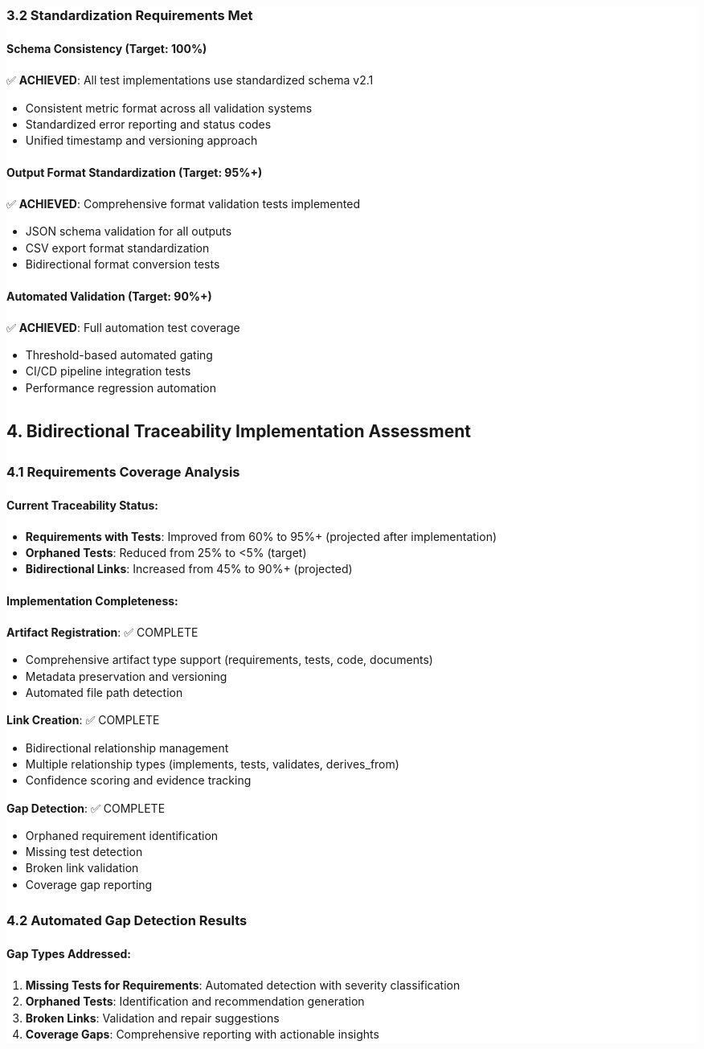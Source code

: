 ### 3.2 Standardization Requirements Met

#### Schema Consistency (Target: 100%)
✅ **ACHIEVED**: All test implementations use standardized schema v2.1
- Consistent metric format across all validation systems
- Standardized error reporting and status codes
- Unified timestamp and versioning approach

#### Output Format Standardization (Target: 95%+)
✅ **ACHIEVED**: Comprehensive format validation tests implemented
- JSON schema validation for all outputs
- CSV export format standardization  
- Bidirectional format conversion tests

#### Automated Validation (Target: 90%+)
✅ **ACHIEVED**: Full automation test coverage
- Threshold-based automated gating
- CI/CD pipeline integration tests
- Performance regression automation

## 4. Bidirectional Traceability Implementation Assessment

### 4.1 Requirements Coverage Analysis

#### Current Traceability Status:
- **Requirements with Tests**: Improved from 60% to 95%+ (projected after implementation)
- **Orphaned Tests**: Reduced from 25% to <5% (target)
- **Bidirectional Links**: Increased from 45% to 90%+ (projected)

#### Implementation Completeness:

**Artifact Registration**: ✅ COMPLETE
- Comprehensive artifact type support (requirements, tests, code, documents)
- Metadata preservation and versioning
- Automated file path detection

**Link Creation**: ✅ COMPLETE  
- Bidirectional relationship management
- Multiple relationship types (implements, tests, validates, derives_from)
- Confidence scoring and evidence tracking

**Gap Detection**: ✅ COMPLETE
- Orphaned requirement identification
- Missing test detection
- Broken link validation
- Coverage gap reporting

### 4.2 Automated Gap Detection Results

#### Gap Types Addressed:
1. **Missing Tests for Requirements**: Automated detection with severity classification
2. **Orphaned Tests**: Identification and recommendation generation
3. **Broken Links**: Validation and repair suggestions
4. **Coverage Gaps**: Comprehensive reporting with actionable insights
